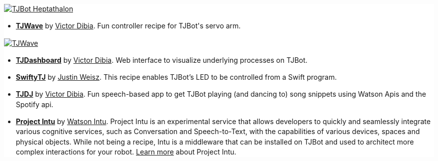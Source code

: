 [![TJBot Heptathalon](https://img.youtube.com/vi/bLqGqhc3cRA/0.jpg)](https://www.youtube.com/watch?v=bLqGqhc3cRA)

- **[TJWave](https://github.com/victordibia/tjwave)**  by [Victor Dibia](https://github.com/victordibia). Fun controller recipe for TJBot's servo arm.

[![TJWave](https://img.youtube.com/vi/Wks9-9V7eMY/0.jpg)](https://www.youtube.com/watch?v=Wks9-9V7eMY)

- **[TJDashboard](https://github.com/victordibia/tjdashboard)**  by [Victor Dibia](https://github.com/victordibia). Web interface to visualize underlying processes on TJBot.

- **[SwiftyTJ](https://github.com/jweisz/swifty-tj)**  by [Justin Weisz](https://github.com/jweisz). This recipe enables TJBot’s LED to be controlled from a Swift program.

- **[TJDJ](https://github.com/victordibia/tjdj)**  by [Victor Dibia](https://github.com/victordibia). Fun speech-based app to get TJBot playing (and dancing to) song snippets using Watson Apis and the Spotify api.

- **[Project Intu](https://github.com/watson-intu/self-sdk#raspberry-pi)** by [Watson Intu](https://github.com/watson-intu). Project Intu is an experimental service that allows developers to quickly and seamlessly integrate various cognitive services, such as Conversation and Speech-to-Text, with the capabilities of various devices, spaces and physical objects. While not being a recipe, Intu is a middleware that can be installed on TJBot and used to architect more complex interactions for your robot. [Learn more](http://www.ibm.com/watson/developercloud/project-intu.html) about Project Intu.
